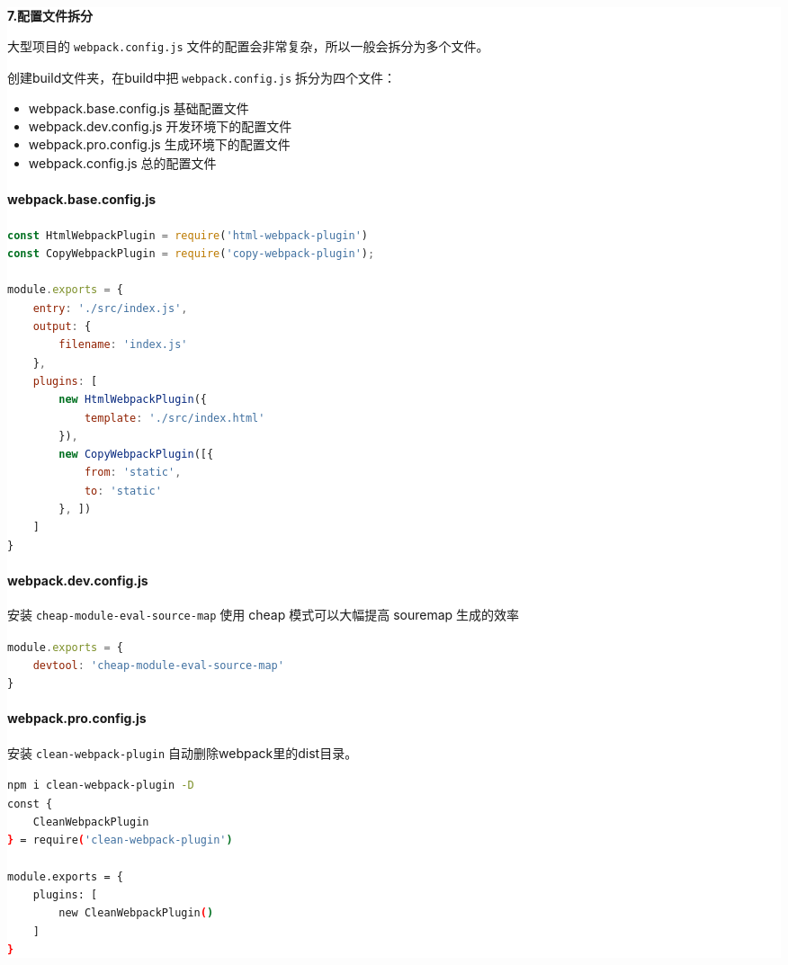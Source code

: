 ```js
```

**7.配置文件拆分**

大型项目的 `webpack.config.js` 文件的配置会非常复杂，所以一般会拆分为多个文件。

创建build文件夹，在build中把 `webpack.config.js` 拆分为四个文件：

- webpack.base.config.js 基础配置文件
- webpack.dev.config.js 开发环境下的配置文件
- webpack.pro.config.js 生成环境下的配置文件
- webpack.config.js 总的配置文件

#### webpack.base.config.js

```js
const HtmlWebpackPlugin = require('html-webpack-plugin')
const CopyWebpackPlugin = require('copy-webpack-plugin');

module.exports = {
    entry: './src/index.js',
    output: {
        filename: 'index.js'
    },
    plugins: [
        new HtmlWebpackPlugin({
            template: './src/index.html'
        }),
        new CopyWebpackPlugin([{
            from: 'static',
            to: 'static'
        }, ])
    ]
}
```

#### webpack.dev.config.js

安装 `cheap-module-eval-source-map` 使用 cheap 模式可以大幅提高 souremap 生成的效率

```js
module.exports = {
    devtool: 'cheap-module-eval-source-map'
}
```

#### webpack.pro.config.js

安装 `clean-webpack-plugin` 自动删除webpack里的dist目录。

```sh
npm i clean-webpack-plugin -D
const {
    CleanWebpackPlugin
} = require('clean-webpack-plugin')

module.exports = {
    plugins: [
        new CleanWebpackPlugin()
    ]
}
```
